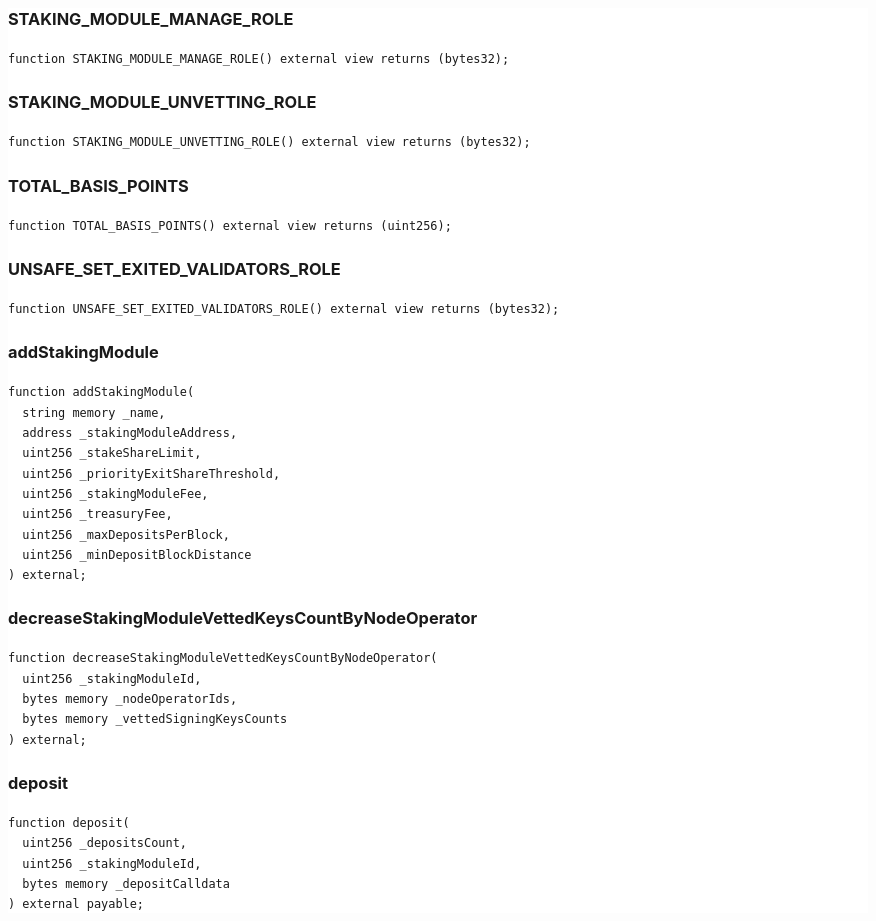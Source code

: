 ### STAKING_MODULE_MANAGE_ROLE

```solidity
function STAKING_MODULE_MANAGE_ROLE() external view returns (bytes32);
```

### STAKING_MODULE_UNVETTING_ROLE

```solidity
function STAKING_MODULE_UNVETTING_ROLE() external view returns (bytes32);
```

### TOTAL_BASIS_POINTS

```solidity
function TOTAL_BASIS_POINTS() external view returns (uint256);
```

### UNSAFE_SET_EXITED_VALIDATORS_ROLE

```solidity
function UNSAFE_SET_EXITED_VALIDATORS_ROLE() external view returns (bytes32);
```

### addStakingModule

```solidity
function addStakingModule(
  string memory _name,
  address _stakingModuleAddress,
  uint256 _stakeShareLimit,
  uint256 _priorityExitShareThreshold,
  uint256 _stakingModuleFee,
  uint256 _treasuryFee,
  uint256 _maxDepositsPerBlock,
  uint256 _minDepositBlockDistance
) external;
```

### decreaseStakingModuleVettedKeysCountByNodeOperator

```solidity
function decreaseStakingModuleVettedKeysCountByNodeOperator(
  uint256 _stakingModuleId,
  bytes memory _nodeOperatorIds,
  bytes memory _vettedSigningKeysCounts
) external;
```

### deposit

```solidity
function deposit(
  uint256 _depositsCount,
  uint256 _stakingModuleId,
  bytes memory _depositCalldata
) external payable;
```
